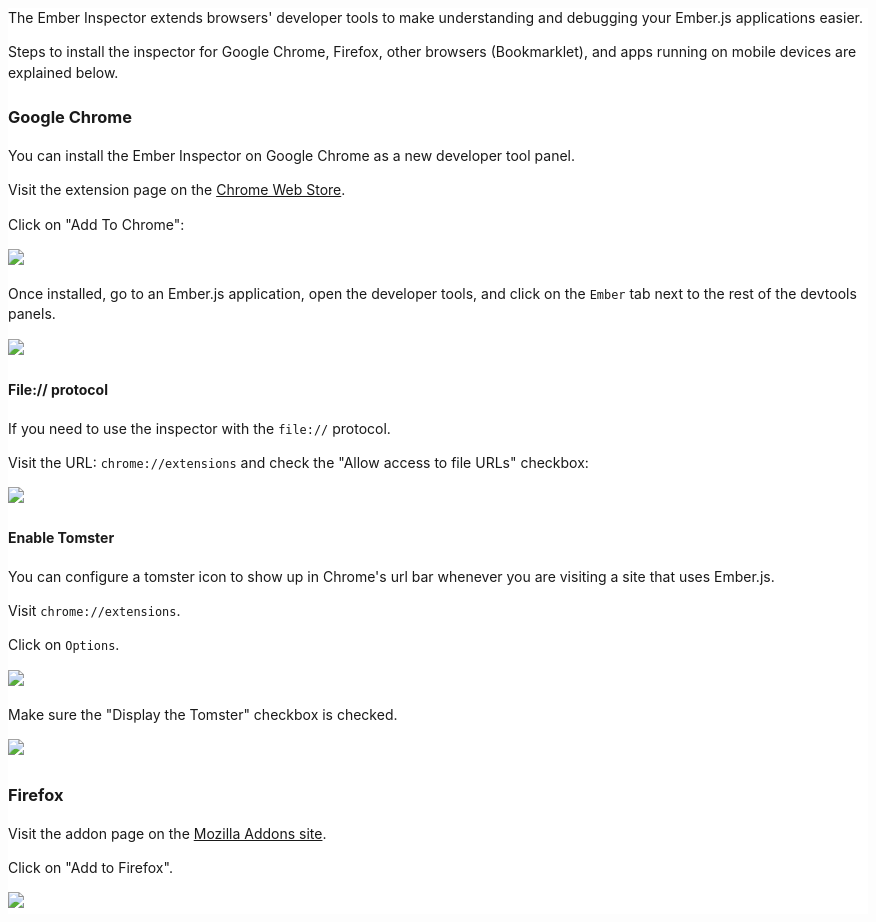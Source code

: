 The Ember Inspector extends browsers' developer tools to make understanding and debugging your Ember.js applications easier.

Steps to install the inspector for Google Chrome, Firefox, other
browsers (Bookmarklet), and apps running on mobile devices are explained
below.

### Google Chrome

You can install the Ember Inspector on Google Chrome as a new developer
tool panel.

Visit the extension page on the [Chrome Web Store][ember-inspector-chrome].

Click on "Add To Chrome":



<img src="/guides/ember-inspector/images/installation-chrome-store.png" width="680" />

Once installed, go to an Ember.js application, open the developer tools,
and click on the `Ember` tab next to the rest of the devtools panels.

<img src="/guides/ember-inspector/images/installation-chrome-panel.png" width="680">

[ember-inspector-chrome]: https://chrome.google.com/webstore/detail/ember-inspector/bmdblncegkenkacieihfhpjfppoconhi

#### File:// protocol

If you need to use the inspector with the `file://` protocol.

Visit the URL: `chrome://extensions` and check the "Allow access to file URLs" checkbox:

<img src="/guides/ember-inspector/images/installation-chrome-file-urls.png" width="400">

#### Enable Tomster

You can configure a tomster icon to show up in Chrome's url bar whenever you are visiting a site that uses Ember.js.

Visit `chrome://extensions`.

Click on `Options`.

<img src="/guides/ember-inspector/images/installation-chrome-tomster.png" width="400">

Make sure the "Display the Tomster" checkbox is checked.

<img src="/guides/ember-inspector/images/installation-chrome-tomster-checkbox.png" width="400">


### Firefox

Visit the addon page on the [Mozilla Addons
site][ember-inspector-mozilla].

Click on "Add to Firefox".

<img src="/guides/ember-inspector/images/installation-firefox-store.png" width="680">


[ember-inspector-mozilla]: https://addons.mozilla.org/en-US/firefox/addon/ember-inspector/
[ember-cli-remote-inspector]: https://github.com/joostdevries/ember-cli-remote-inspector
